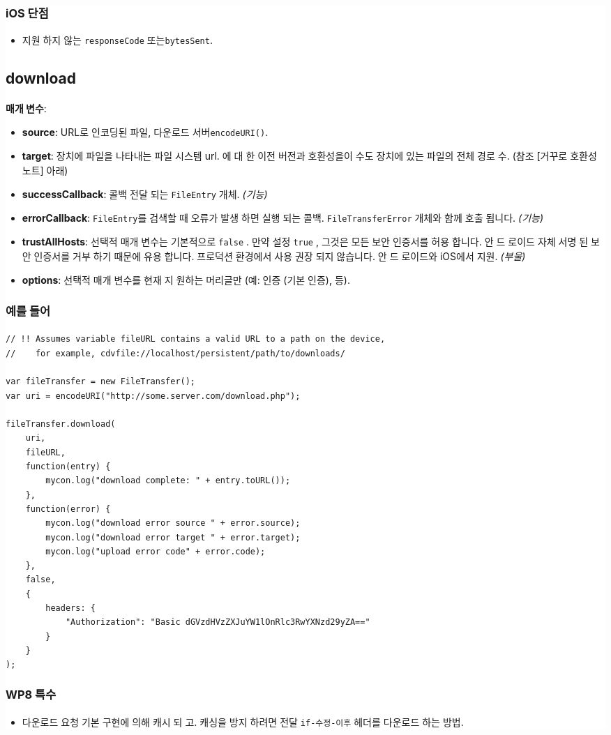 ### iOS 단점

  * 지원 하지 않는 `responseCode` 또는`bytesSent`.

## download

**매개 변수**:

  * **source**: URL로 인코딩된 파일, 다운로드 서버`encodeURI()`.

  * **target**: 장치에 파일을 나타내는 파일 시스템 url. 에 대 한 이전 버전과 호환성을이 수도 장치에 있는 파일의 전체 경로 수. (참조 [거꾸로 호환성 노트] 아래)

  * **successCallback**: 콜백 전달 되는 `FileEntry` 개체. *(기능)*

  * **errorCallback**: `FileEntry`를 검색할 때 오류가 발생 하면 실행 되는 콜백. `FileTransferError` 개체와 함께 호출 됩니다. *(기능)*

  * **trustAllHosts**: 선택적 매개 변수는 기본적으로 `false` . 만약 설정 `true` , 그것은 모든 보안 인증서를 허용 합니다. 안 드 로이드 자체 서명 된 보안 인증서를 거부 하기 때문에 유용 합니다. 프로덕션 환경에서 사용 권장 되지 않습니다. 안 드 로이드와 iOS에서 지원. *(부울)*

  * **options**: 선택적 매개 변수를 현재 지 원하는 머리글만 (예: 인증 (기본 인증), 등).

### 예를 들어

    // !! Assumes variable fileURL contains a valid URL to a path on the device,
    //    for example, cdvfile://localhost/persistent/path/to/downloads/
    
    var fileTransfer = new FileTransfer();
    var uri = encodeURI("http://some.server.com/download.php");
    
    fileTransfer.download(
        uri,
        fileURL,
        function(entry) {
            mycon.log("download complete: " + entry.toURL());
        },
        function(error) {
            mycon.log("download error source " + error.source);
            mycon.log("download error target " + error.target);
            mycon.log("upload error code" + error.code);
        },
        false,
        {
            headers: {
                "Authorization": "Basic dGVzdHVzZXJuYW1lOnRlc3RwYXNzd29yZA=="
            }
        }
    );
    

### WP8 특수

  * 다운로드 요청 기본 구현에 의해 캐시 되 고. 캐싱을 방지 하려면 전달 `if-수정-이후` 헤더를 다운로드 하는 방법.

